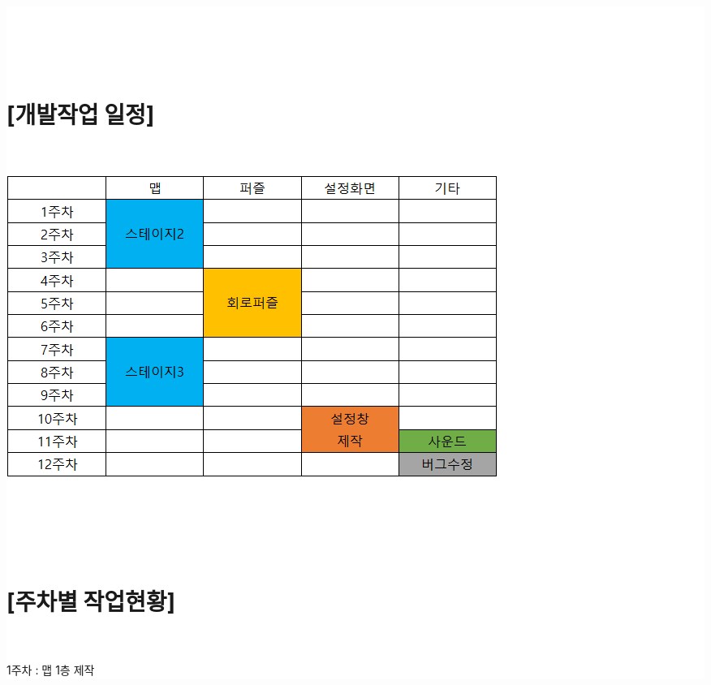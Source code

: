 
<br>

<br><br>

# [개발작업 일정]

<br>

![그림](./imgs/개발작업일정.png)

<br>

<br><br>

# [주차별 작업현황]

<br>

1주차 : 맵 1층 제작
